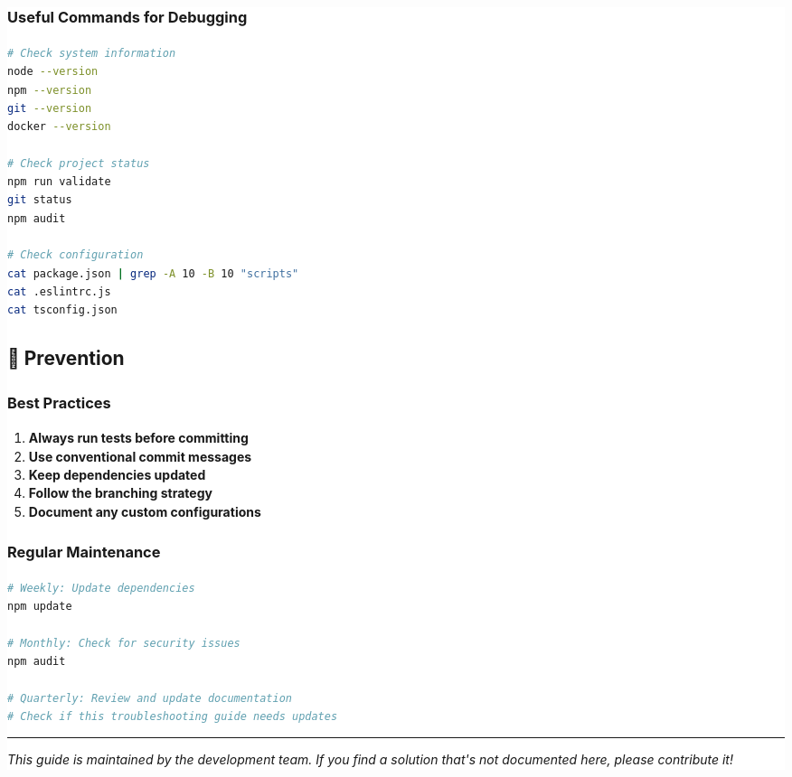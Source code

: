 ### **Useful Commands for Debugging**

```bash
# Check system information
node --version
npm --version
git --version
docker --version

# Check project status
npm run validate
git status
npm audit

# Check configuration
cat package.json | grep -A 10 -B 10 "scripts"
cat .eslintrc.js
cat tsconfig.json
```

## 🎯 Prevention

### **Best Practices**

1. **Always run tests before committing**
2. **Use conventional commit messages**
3. **Keep dependencies updated**
4. **Follow the branching strategy**
5. **Document any custom configurations**

### **Regular Maintenance**

```bash
# Weekly: Update dependencies
npm update

# Monthly: Check for security issues
npm audit

# Quarterly: Review and update documentation
# Check if this troubleshooting guide needs updates
```

---

_This guide is maintained by the development team. If you find a solution that's not documented here, please contribute it!_
